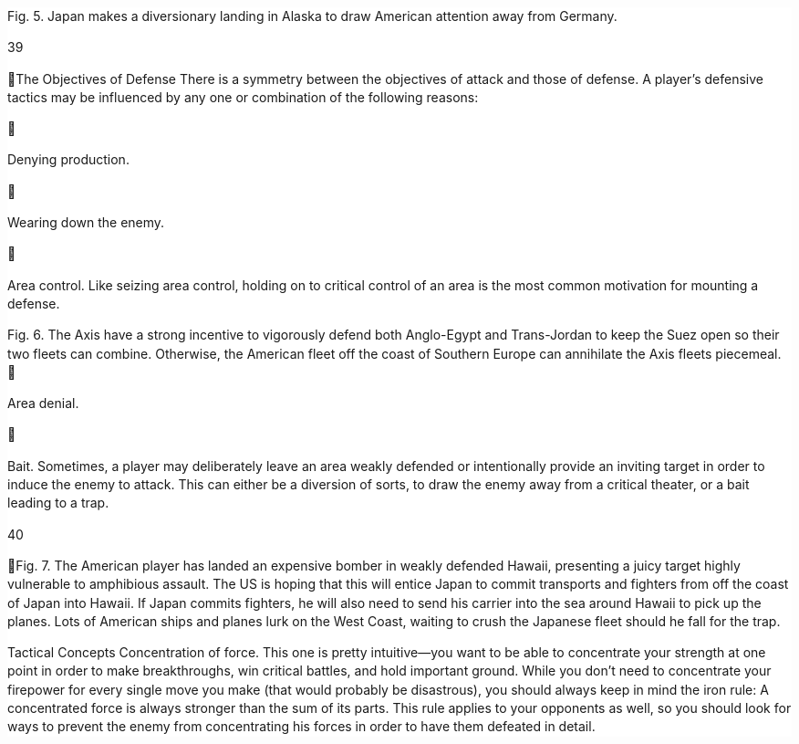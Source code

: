 Fig. 5. Japan makes a diversionary landing in Alaska to draw American attention away from Germany.

39

The Objectives of Defense
There is a symmetry between the objectives of attack and those of defense. A player’s defensive tactics may be influenced by
any one or combination of the following reasons:



Denying production.



Wearing down the enemy.



Area control. Like seizing area control, holding on to critical control of an area is the most common motivation for
mounting a defense.

Fig. 6. The Axis have a strong incentive to vigorously defend both Anglo-Egypt and Trans-Jordan to keep the Suez open so their two fleets can
combine. Otherwise, the American fleet off the coast of Southern Europe can annihilate the Axis fleets piecemeal.


Area denial.



Bait. Sometimes, a player may deliberately leave an area weakly defended or intentionally provide an inviting target
in order to induce the enemy to attack. This can either be a diversion of sorts, to draw the enemy away from a critical
theater, or a bait leading to a trap.

40

Fig. 7. The American player has landed an expensive bomber in weakly defended Hawaii, presenting a juicy target highly vulnerable to
amphibious assault. The US is hoping that this will entice Japan to commit transports and fighters from off the coast of Japan into Hawaii. If
Japan commits fighters, he will also need to send his carrier into the sea around Hawaii to pick up the planes. Lots of American ships and planes
lurk on the West Coast, waiting to crush the Japanese fleet should he fall for the trap.

Tactical Concepts
Concentration of force. This one is pretty intuitive—you want to be able to concentrate your strength at one point in order to
make breakthroughs, win critical battles, and hold important ground. While you don’t need to concentrate your firepower for
every single move you make (that would probably be disastrous), you should always keep in mind the iron rule: A concentrated
force is always stronger than the sum of its parts. This rule applies to your opponents as well, so you should look for ways to
prevent the enemy from concentrating his forces in order to have them defeated in detail.
